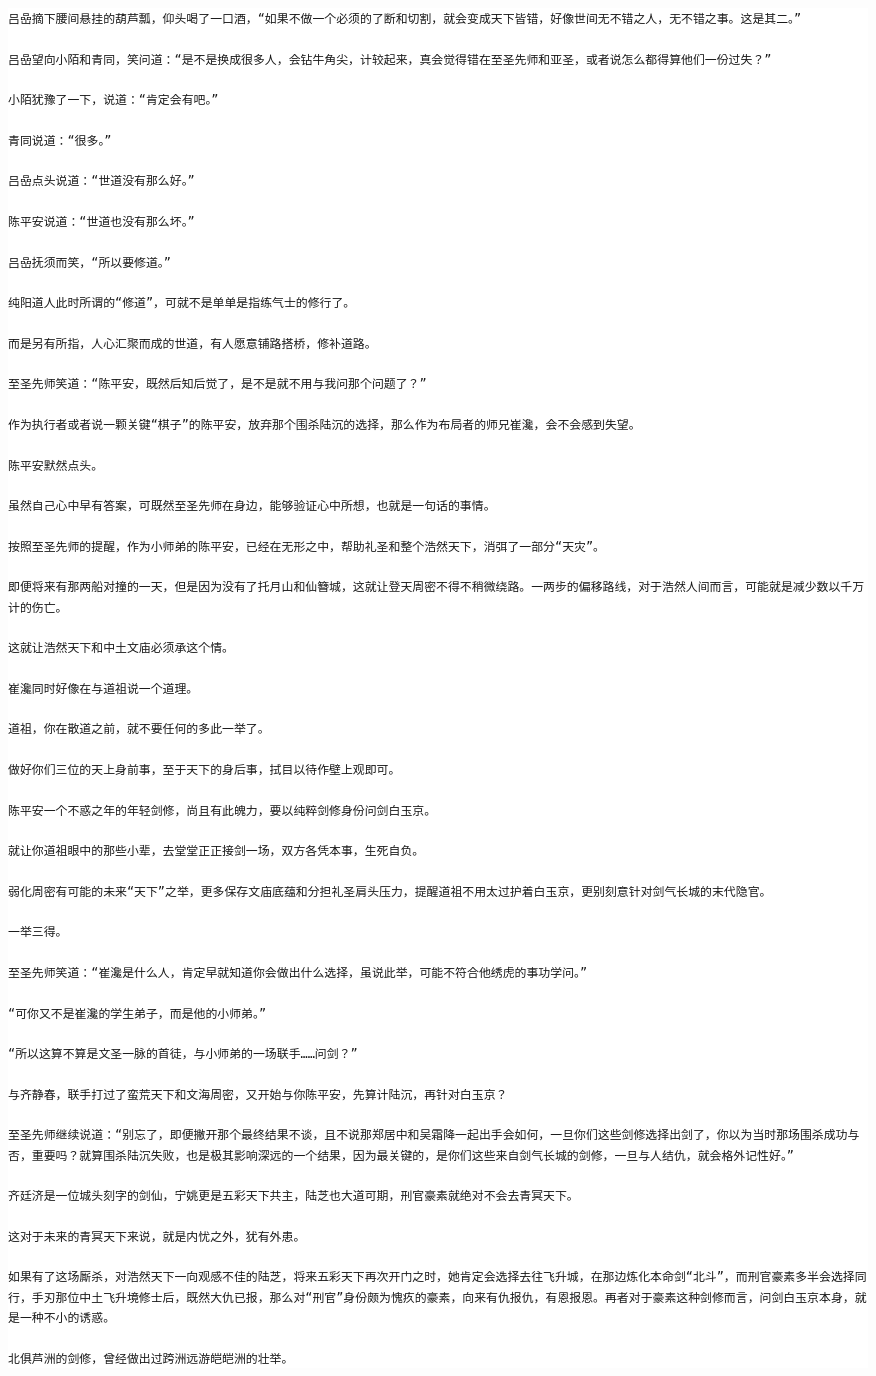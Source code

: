     吕喦摘下腰间悬挂的葫芦瓢，仰头喝了一口酒，“如果不做一个必须的了断和切割，就会变成天下皆错，好像世间无不错之人，无不错之事。这是其二。”

    吕喦望向小陌和青同，笑问道：“是不是换成很多人，会钻牛角尖，计较起来，真会觉得错在至圣先师和亚圣，或者说怎么都得算他们一份过失？”

    小陌犹豫了一下，说道：“肯定会有吧。”

    青同说道：“很多。”

    吕喦点头说道：“世道没有那么好。”

    陈平安说道：“世道也没有那么坏。”

    吕喦抚须而笑，“所以要修道。”

    纯阳道人此时所谓的“修道”，可就不是单单是指练气士的修行了。

    而是另有所指，人心汇聚而成的世道，有人愿意铺路搭桥，修补道路。

    至圣先师笑道：“陈平安，既然后知后觉了，是不是就不用与我问那个问题了？”

    作为执行者或者说一颗关键“棋子”的陈平安，放弃那个围杀陆沉的选择，那么作为布局者的师兄崔瀺，会不会感到失望。

    陈平安默然点头。

    虽然自己心中早有答案，可既然至圣先师在身边，能够验证心中所想，也就是一句话的事情。

    按照至圣先师的提醒，作为小师弟的陈平安，已经在无形之中，帮助礼圣和整个浩然天下，消弭了一部分“天灾”。

    即便将来有那两船对撞的一天，但是因为没有了托月山和仙簪城，这就让登天周密不得不稍微绕路。一两步的偏移路线，对于浩然人间而言，可能就是减少数以千万计的伤亡。

    这就让浩然天下和中土文庙必须承这个情。

    崔瀺同时好像在与道祖说一个道理。

    道祖，你在散道之前，就不要任何的多此一举了。

    做好你们三位的天上身前事，至于天下的身后事，拭目以待作壁上观即可。

    陈平安一个不惑之年的年轻剑修，尚且有此魄力，要以纯粹剑修身份问剑白玉京。

    就让你道祖眼中的那些小辈，去堂堂正正接剑一场，双方各凭本事，生死自负。

    弱化周密有可能的未来“天下”之举，更多保存文庙底蕴和分担礼圣肩头压力，提醒道祖不用太过护着白玉京，更别刻意针对剑气长城的末代隐官。

    一举三得。

    至圣先师笑道：“崔瀺是什么人，肯定早就知道你会做出什么选择，虽说此举，可能不符合他绣虎的事功学问。”

    “可你又不是崔瀺的学生弟子，而是他的小师弟。”

    “所以这算不算是文圣一脉的首徒，与小师弟的一场联手……问剑？”

    与齐静春，联手打过了蛮荒天下和文海周密，又开始与你陈平安，先算计陆沉，再针对白玉京？

    至圣先师继续说道：“别忘了，即便撇开那个最终结果不谈，且不说那郑居中和吴霜降一起出手会如何，一旦你们这些剑修选择出剑了，你以为当时那场围杀成功与否，重要吗？就算围杀陆沉失败，也是极其影响深远的一个结果，因为最关键的，是你们这些来自剑气长城的剑修，一旦与人结仇，就会格外记性好。”

    齐廷济是一位城头刻字的剑仙，宁姚更是五彩天下共主，陆芝也大道可期，刑官豪素就绝对不会去青冥天下。

    这对于未来的青冥天下来说，就是内忧之外，犹有外患。

    如果有了这场厮杀，对浩然天下一向观感不佳的陆芝，将来五彩天下再次开门之时，她肯定会选择去往飞升城，在那边炼化本命剑“北斗”，而刑官豪素多半会选择同行，手刃那位中土飞升境修士后，既然大仇已报，那么对“刑官”身份颇为愧疚的豪素，向来有仇报仇，有恩报恩。再者对于豪素这种剑修而言，问剑白玉京本身，就是一种不小的诱惑。

    北俱芦洲的剑修，曾经做出过跨洲远游皑皑洲的壮举。
